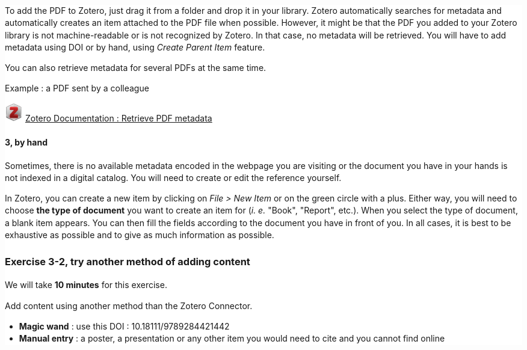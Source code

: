 To add the PDF to Zotero, just drag it from a folder and drop it in your library. Zotero automatically searches for metadata and automatically creates an item attached to the PDF file when possible. However, it might be that the PDF you added to your Zotero library is not machine-readable or is not recognized by Zotero. In that case, no metadata will be retrieved. You will have to add metadata using DOI or by hand, using _Create Parent Item_ feature.

You can also retrieve metadata for several PDFs at the same time.

Example : a PDF sent by a colleague

![zotero][zotero] [Zotero Documentation : Retrieve PDF metadata](https://www.zotero.org/support/retrieve_pdf_metadata)

#### 3, by hand

Sometimes, there is no available metadata encoded in the webpage you are visiting or the document you have in your hands is not indexed in a digital catalog. You will need to create or edit the reference yourself.

In Zotero, you can create a new item by clicking on *File > New Item* or on the green circle with a plus. Either way, you will need to choose **the type of document** you want to create an item for (_i. e._ "Book", "Report", etc.). When you select the type of document, a blank item appears. You can then fill the fields according to the document you have in front of you. In all cases, it is best to be exhaustive as possible and to give as much information as possible.


### Exercise 3-2, try another method of adding content

We will take **10 minutes** for this exercise.

Add content using another method than the Zotero Connector.

* **Magic wand** : use this DOI : 10.18111/9789284421442
* **Manual entry** : a poster, a presentation or any other item you would need to cite and you cannot find online

[zotero]: img/icone_zotero.png